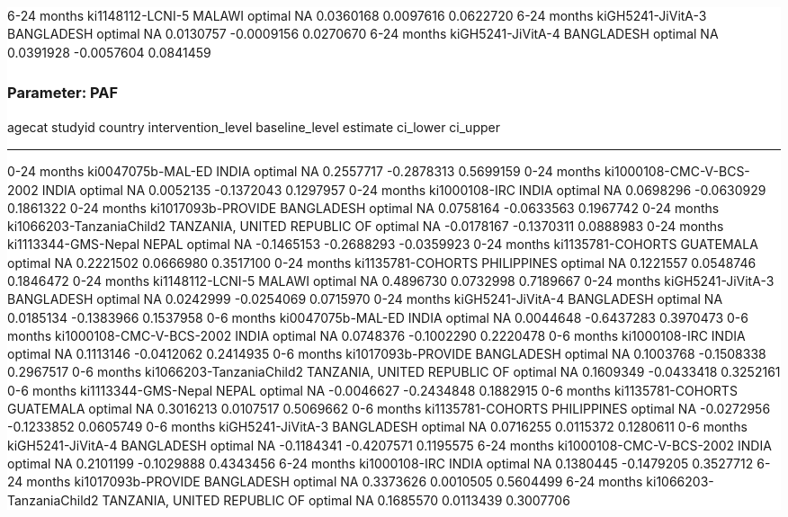 6-24 months   ki1148112-LCNI-5           MALAWI                         optimal              NA                 0.0360168    0.0097616    0.0622720
6-24 months   kiGH5241-JiVitA-3          BANGLADESH                     optimal              NA                 0.0130757   -0.0009156    0.0270670
6-24 months   kiGH5241-JiVitA-4          BANGLADESH                     optimal              NA                 0.0391928   -0.0057604    0.0841459


### Parameter: PAF


agecat        studyid                    country                        intervention_level   baseline_level      estimate     ci_lower     ci_upper
------------  -------------------------  -----------------------------  -------------------  ---------------  -----------  -----------  -----------
0-24 months   ki0047075b-MAL-ED          INDIA                          optimal              NA                 0.2557717   -0.2878313    0.5699159
0-24 months   ki1000108-CMC-V-BCS-2002   INDIA                          optimal              NA                 0.0052135   -0.1372043    0.1297957
0-24 months   ki1000108-IRC              INDIA                          optimal              NA                 0.0698296   -0.0630929    0.1861322
0-24 months   ki1017093b-PROVIDE         BANGLADESH                     optimal              NA                 0.0758164   -0.0633563    0.1967742
0-24 months   ki1066203-TanzaniaChild2   TANZANIA, UNITED REPUBLIC OF   optimal              NA                -0.0178167   -0.1370311    0.0888983
0-24 months   ki1113344-GMS-Nepal        NEPAL                          optimal              NA                -0.1465153   -0.2688293   -0.0359923
0-24 months   ki1135781-COHORTS          GUATEMALA                      optimal              NA                 0.2221502    0.0666980    0.3517100
0-24 months   ki1135781-COHORTS          PHILIPPINES                    optimal              NA                 0.1221557    0.0548746    0.1846472
0-24 months   ki1148112-LCNI-5           MALAWI                         optimal              NA                 0.4896730    0.0732998    0.7189667
0-24 months   kiGH5241-JiVitA-3          BANGLADESH                     optimal              NA                 0.0242999   -0.0254069    0.0715970
0-24 months   kiGH5241-JiVitA-4          BANGLADESH                     optimal              NA                 0.0185134   -0.1383966    0.1537958
0-6 months    ki0047075b-MAL-ED          INDIA                          optimal              NA                 0.0044648   -0.6437283    0.3970473
0-6 months    ki1000108-CMC-V-BCS-2002   INDIA                          optimal              NA                 0.0748376   -0.1002290    0.2220478
0-6 months    ki1000108-IRC              INDIA                          optimal              NA                 0.1113146   -0.0412062    0.2414935
0-6 months    ki1017093b-PROVIDE         BANGLADESH                     optimal              NA                 0.1003768   -0.1508338    0.2967517
0-6 months    ki1066203-TanzaniaChild2   TANZANIA, UNITED REPUBLIC OF   optimal              NA                 0.1609349   -0.0433418    0.3252161
0-6 months    ki1113344-GMS-Nepal        NEPAL                          optimal              NA                -0.0046627   -0.2434848    0.1882915
0-6 months    ki1135781-COHORTS          GUATEMALA                      optimal              NA                 0.3016213    0.0107517    0.5069662
0-6 months    ki1135781-COHORTS          PHILIPPINES                    optimal              NA                -0.0272956   -0.1233852    0.0605749
0-6 months    kiGH5241-JiVitA-3          BANGLADESH                     optimal              NA                 0.0716255    0.0115372    0.1280611
0-6 months    kiGH5241-JiVitA-4          BANGLADESH                     optimal              NA                -0.1184341   -0.4207571    0.1195575
6-24 months   ki1000108-CMC-V-BCS-2002   INDIA                          optimal              NA                 0.2101199   -0.1029888    0.4343456
6-24 months   ki1000108-IRC              INDIA                          optimal              NA                 0.1380445   -0.1479205    0.3527712
6-24 months   ki1017093b-PROVIDE         BANGLADESH                     optimal              NA                 0.3373626    0.0010505    0.5604499
6-24 months   ki1066203-TanzaniaChild2   TANZANIA, UNITED REPUBLIC OF   optimal              NA                 0.1685570    0.0113439    0.3007706